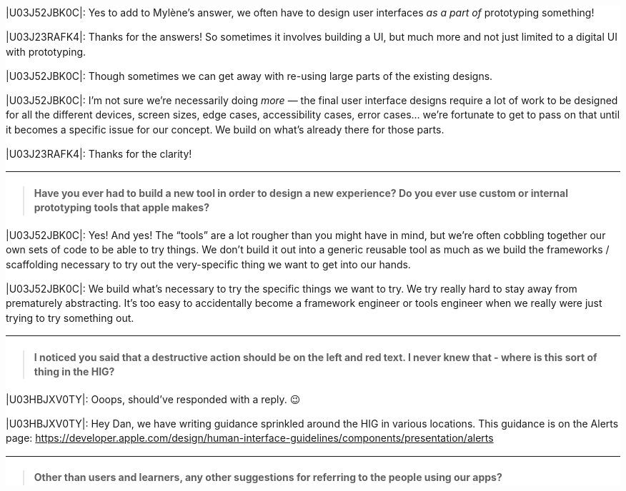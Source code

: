 |U03J52JBK0C|:
Yes to add to Mylène’s answer, we often have to design user interfaces _as a part of_ prototyping something!

|U03J23RAFK4|:
Thanks for the answers! So sometimes it involves building a UI, but much more and not just limited to a digital UI with prototyping.

|U03J52JBK0C|:
Though sometimes we can get away with re-using large parts of the existing designs.

|U03J52JBK0C|:
I’m not sure we’re necessarily doing _more_ — the final user interface designs require a lot of work to be designed for all the different devices, screen sizes, edge cases, accessibility cases, error cases… we’re fortunate to get to pass on that until it becomes a specific issue for our concept. We build on what’s already there for those parts.

|U03J23RAFK4|:
Thanks for the clarity!

--- 
> ####  Have you ever had to build a new tool in order to design a new experience? Do you ever use custom or internal prototyping tools that apple makes?


|U03J52JBK0C|:
Yes! And yes! The “tools” are a lot rougher than you might have in mind, but we’re often cobbling together our own sets of code to be able to try things. We don’t build it out into a generic reusable tool as much as we build the frameworks / scaffolding necessary to try out the very-specific thing we want to get into our hands.

|U03J52JBK0C|:
We build what’s necessary to try the specific things we want to try. We try really hard to stay away from prematurely abstracting. It’s too easy to accidentally become a framework engineer or tools engineer when we really were just trying to try something out.

--- 
> ####  I noticed you said that a destructive action should be on the left and red text. I never knew that - where is this sort of thing in the HIG?


|U03HBJXV0TY|:
Ooops, should’ve responded with a reply. :wink:

|U03HBJXV0TY|:
Hey Dan, we have writing guidance sprinkled around the HIG in various locations. This guidance is on the Alerts page: <https://developer.apple.com/design/human-interface-guidelines/components/presentation/alerts>

--- 
> ####  Other than users and learners, any other suggestions for referring to the people using our apps?

